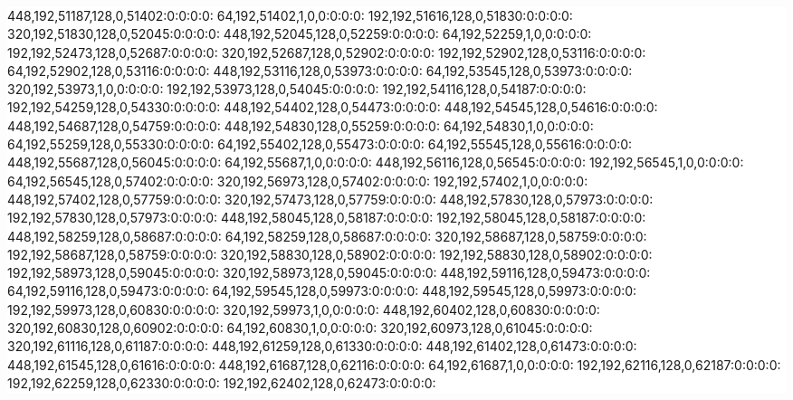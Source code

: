 448,192,51187,128,0,51402:0:0:0:0:
64,192,51402,1,0,0:0:0:0:
192,192,51616,128,0,51830:0:0:0:0:
320,192,51830,128,0,52045:0:0:0:0:
448,192,52045,128,0,52259:0:0:0:0:
64,192,52259,1,0,0:0:0:0:
192,192,52473,128,0,52687:0:0:0:0:
320,192,52687,128,0,52902:0:0:0:0:
192,192,52902,128,0,53116:0:0:0:0:
64,192,52902,128,0,53116:0:0:0:0:
448,192,53116,128,0,53973:0:0:0:0:
64,192,53545,128,0,53973:0:0:0:0:
320,192,53973,1,0,0:0:0:0:
192,192,53973,128,0,54045:0:0:0:0:
192,192,54116,128,0,54187:0:0:0:0:
192,192,54259,128,0,54330:0:0:0:0:
448,192,54402,128,0,54473:0:0:0:0:
448,192,54545,128,0,54616:0:0:0:0:
448,192,54687,128,0,54759:0:0:0:0:
448,192,54830,128,0,55259:0:0:0:0:
64,192,54830,1,0,0:0:0:0:
64,192,55259,128,0,55330:0:0:0:0:
64,192,55402,128,0,55473:0:0:0:0:
64,192,55545,128,0,55616:0:0:0:0:
448,192,55687,128,0,56045:0:0:0:0:
64,192,55687,1,0,0:0:0:0:
448,192,56116,128,0,56545:0:0:0:0:
192,192,56545,1,0,0:0:0:0:
64,192,56545,128,0,57402:0:0:0:0:
320,192,56973,128,0,57402:0:0:0:0:
192,192,57402,1,0,0:0:0:0:
448,192,57402,128,0,57759:0:0:0:0:
320,192,57473,128,0,57759:0:0:0:0:
448,192,57830,128,0,57973:0:0:0:0:
192,192,57830,128,0,57973:0:0:0:0:
448,192,58045,128,0,58187:0:0:0:0:
192,192,58045,128,0,58187:0:0:0:0:
448,192,58259,128,0,58687:0:0:0:0:
64,192,58259,128,0,58687:0:0:0:0:
320,192,58687,128,0,58759:0:0:0:0:
192,192,58687,128,0,58759:0:0:0:0:
320,192,58830,128,0,58902:0:0:0:0:
192,192,58830,128,0,58902:0:0:0:0:
192,192,58973,128,0,59045:0:0:0:0:
320,192,58973,128,0,59045:0:0:0:0:
448,192,59116,128,0,59473:0:0:0:0:
64,192,59116,128,0,59473:0:0:0:0:
64,192,59545,128,0,59973:0:0:0:0:
448,192,59545,128,0,59973:0:0:0:0:
192,192,59973,128,0,60830:0:0:0:0:
320,192,59973,1,0,0:0:0:0:
448,192,60402,128,0,60830:0:0:0:0:
320,192,60830,128,0,60902:0:0:0:0:
64,192,60830,1,0,0:0:0:0:
320,192,60973,128,0,61045:0:0:0:0:
320,192,61116,128,0,61187:0:0:0:0:
448,192,61259,128,0,61330:0:0:0:0:
448,192,61402,128,0,61473:0:0:0:0:
448,192,61545,128,0,61616:0:0:0:0:
448,192,61687,128,0,62116:0:0:0:0:
64,192,61687,1,0,0:0:0:0:
192,192,62116,128,0,62187:0:0:0:0:
192,192,62259,128,0,62330:0:0:0:0:
192,192,62402,128,0,62473:0:0:0:0:
